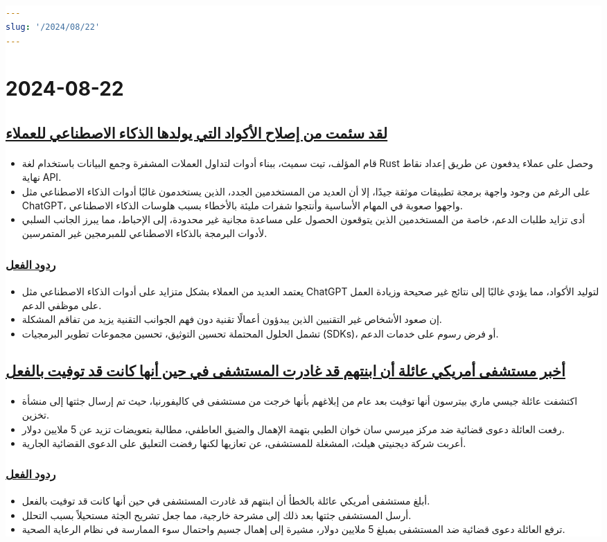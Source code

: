 ```yaml
---
slug: '/2024/08/22'
---
```


# 2024-08-22

## [لقد سئمت من إصلاح الأكواد التي يولدها الذكاء الاصطناعي للعملاء](https://medium.com/@thetateman/im-tired-of-fixing-customers-ai-generated-code-94816bde4ceb)

- قام المؤلف، تيت سميث، ببناء أدوات لتداول العملات المشفرة وجمع البيانات باستخدام لغة Rust وحصل على عملاء يدفعون عن طريق إعداد نقاط نهاية API.
- على الرغم من وجود واجهة برمجة تطبيقات موثقة جيدًا، إلا أن العديد من المستخدمين الجدد، الذين يستخدمون غالبًا أدوات الذكاء الاصطناعي مثل ChatGPT، واجهوا صعوبة في المهام الأساسية وأنتجوا شفرات مليئة بالأخطاء بسبب هلوسات الذكاء الاصطناعي.
- أدى تزايد طلبات الدعم، خاصة من المستخدمين الذين يتوقعون الحصول على مساعدة مجانية غير محدودة، إلى الإحباط، مما يبرز الجانب السلبي لأدوات البرمجة بالذكاء الاصطناعي للمبرمجين غير المتمرسين.

### [ردود الفعل](https://news.ycombinator.com/item?id=41315138)

- يعتمد العديد من العملاء بشكل متزايد على أدوات الذكاء الاصطناعي مثل ChatGPT لتوليد الأكواد، مما يؤدي غالبًا إلى نتائج غير صحيحة وزيادة العمل على موظفي الدعم.
- إن صعود الأشخاص غير التقنيين الذين يبدؤون أعمالًا تقنية دون فهم الجوانب التقنية يزيد من تفاقم المشكلة.
- تشمل الحلول المحتملة تحسين التوثيق، تحسين مجموعات تطوير البرمجيات (SDKs)، أو فرض رسوم على خدمات الدعم.

## [أخبر مستشفى أمريكي عائلة أن ابنتهم قد غادرت المستشفى في حين أنها كانت قد توفيت بالفعل](https://www.theguardian.com/us-news/article/2024/aug/21/sacramento-hospital-patient-death-checked-out)

- اكتشفت عائلة جيسي ماري بيترسون أنها توفيت بعد عام من إبلاغهم بأنها خرجت من مستشفى في كاليفورنيا، حيث تم إرسال جثتها إلى منشأة تخزين.
- رفعت العائلة دعوى قضائية ضد مركز ميرسي سان خوان الطبي بتهمة الإهمال والضيق العاطفي، مطالبة بتعويضات تزيد عن 5 ملايين دولار.
- أعربت شركة ديجنيتي هيلث، المشغلة للمستشفى، عن تعازيها لكنها رفضت التعليق على الدعوى القضائية الجارية.

### [ردود الفعل](https://news.ycombinator.com/item?id=41313740)

- أبلغ مستشفى أمريكي عائلة بالخطأ أن ابنتهم قد غادرت المستشفى في حين أنها كانت قد توفيت بالفعل.
- أرسل المستشفى جثتها بعد ذلك إلى مشرحة خارجية، مما جعل تشريح الجثة مستحيلاً بسبب التحلل.
- ترفع العائلة دعوى قضائية ضد المستشفى بمبلغ 5 ملايين دولار، مشيرة إلى إهمال جسيم واحتمال سوء الممارسة في نظام الرعاية الصحية.
